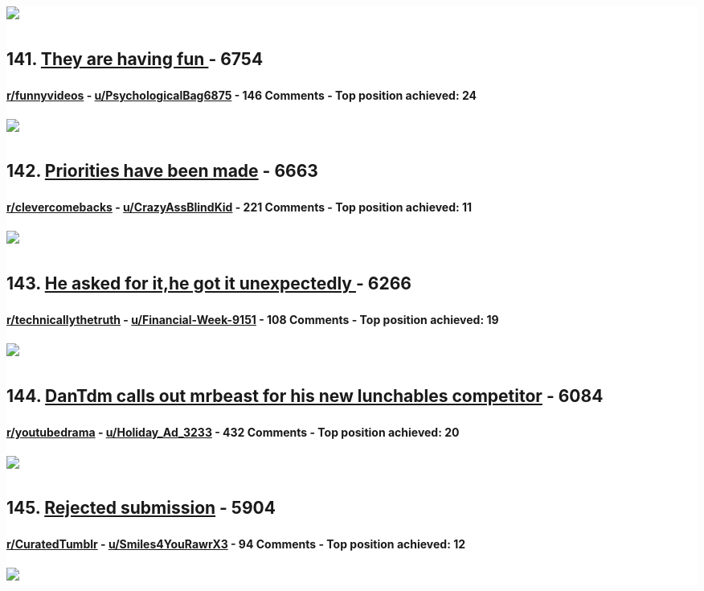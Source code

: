 <a href="https://www.rawstory.com/trump-taylor-swift-2669210034/"><img src="https://b.thumbs.redditmedia.com/51zTNKrU-ATgV1Z984BBtVIkACaOaxGcTKbPMjac6KU.jpg"></img></a>

## 141. [They are having fun ](http://reddit.com/r/funnyvideos/comments/1fhxg6f/they_are_having_fun/) - 6754
#### [r/funnyvideos](http://reddit.com/r/funnyvideos) - [u/PsychologicalBag6875](http://reddit.com/u/PsychologicalBag6875) - 146 Comments - Top position achieved: 24

<a href="https://v.redd.it/dv8hh3hd14pd1"><img src="https://external-preview.redd.it/ODBnMDRwNmQxNHBkMfe1UKB3bGICYGWR9POseRu8aMI_LcV5sAZWBuBIjR7X.png?width=140&amp;height=140&amp;crop=140:140,smart&amp;format=jpg&amp;v=enabled&amp;lthumb=true&amp;s=143ded1a33fda0527e098e641cfb813513cabcaf"></img></a>

## 142. [Priorities have been made](http://reddit.com/r/clevercomebacks/comments/1ficikg/priorities_have_been_made/) - 6663
#### [r/clevercomebacks](http://reddit.com/r/clevercomebacks) - [u/CrazyAssBlindKid](http://reddit.com/u/CrazyAssBlindKid) - 221 Comments - Top position achieved: 11

<a href="https://i.redd.it/lbpohep0w7pd1.jpeg"><img src="https://b.thumbs.redditmedia.com/SYac3yQPfDCmfIwBqbD_V7ib0BcYUz4NWrLXGhx6U2s.jpg"></img></a>

## 143. [He asked for it,he got it unexpectedly ](http://reddit.com/r/technicallythetruth/comments/1fhzhdn/he_asked_for_ithe_got_it_unexpectedly/) - 6266
#### [r/technicallythetruth](http://reddit.com/r/technicallythetruth) - [u/Financial-Week-9151](http://reddit.com/u/Financial-Week-9151) - 108 Comments - Top position achieved: 19

<a href="https://i.redd.it/jqbs4i7gs4pd1.jpeg"><img src="https://b.thumbs.redditmedia.com/eOBJkkxzCWgqECCyd3YGyx9GoTX6oDOAiVxv3CVisIg.jpg"></img></a>

## 144. [DanTdm calls out mrbeast for his new lunchables competitor](http://reddit.com/r/youtubedrama/comments/1fijkgs/dantdm_calls_out_mrbeast_for_his_new_lunchables/) - 6084
#### [r/youtubedrama](http://reddit.com/r/youtubedrama) - [u/Holiday_Ad_3233](http://reddit.com/u/Holiday_Ad_3233) - 432 Comments - Top position achieved: 20

<a href="https://i.redd.it/xt4hyy1ra9pd1.jpeg"><img src="https://b.thumbs.redditmedia.com/Dq4AQhghVRDym1DRzI-Wk2FTa4JZb11SiTlGT62nR_o.jpg"></img></a>

## 145. [Rejected submission](http://reddit.com/r/CuratedTumblr/comments/1fi5ca5/rejected_submission/) - 5904
#### [r/CuratedTumblr](http://reddit.com/r/CuratedTumblr) - [u/Smiles4YouRawrX3](http://reddit.com/u/Smiles4YouRawrX3) - 94 Comments - Top position achieved: 12

<a href="https://i.redd.it/qyhtlamxf6pd1.jpeg"><img src="https://b.thumbs.redditmedia.com/CvdqCC_sU5WGn4oza2MVn09d7TyCMj9H_uEaRi9eZ2Y.jpg"></img></a>
